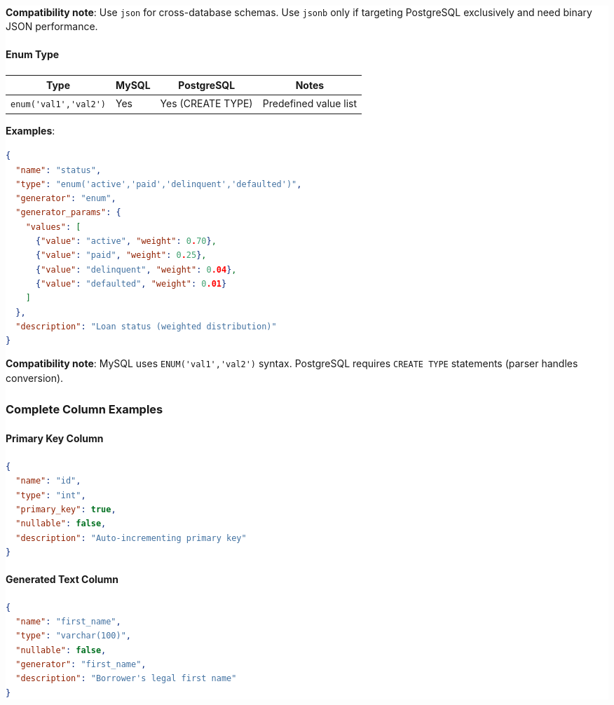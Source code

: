 **Compatibility note**: Use `json` for cross-database schemas. Use `jsonb` only if targeting PostgreSQL exclusively and need binary JSON performance.

#### Enum Type

| Type | MySQL | PostgreSQL | Notes |
|------|-------|------------|-------|
| `enum('val1','val2')` | Yes | Yes (CREATE TYPE) | Predefined value list |

**Examples**:

```json
{
  "name": "status",
  "type": "enum('active','paid','delinquent','defaulted')",
  "generator": "enum",
  "generator_params": {
    "values": [
      {"value": "active", "weight": 0.70},
      {"value": "paid", "weight": 0.25},
      {"value": "delinquent", "weight": 0.04},
      {"value": "defaulted", "weight": 0.01}
    ]
  },
  "description": "Loan status (weighted distribution)"
}
```

**Compatibility note**: MySQL uses `ENUM('val1','val2')` syntax. PostgreSQL requires `CREATE TYPE` statements (parser handles conversion).

### Complete Column Examples

#### Primary Key Column

```json
{
  "name": "id",
  "type": "int",
  "primary_key": true,
  "nullable": false,
  "description": "Auto-incrementing primary key"
}
```

#### Generated Text Column

```json
{
  "name": "first_name",
  "type": "varchar(100)",
  "nullable": false,
  "generator": "first_name",
  "description": "Borrower's legal first name"
}
```
